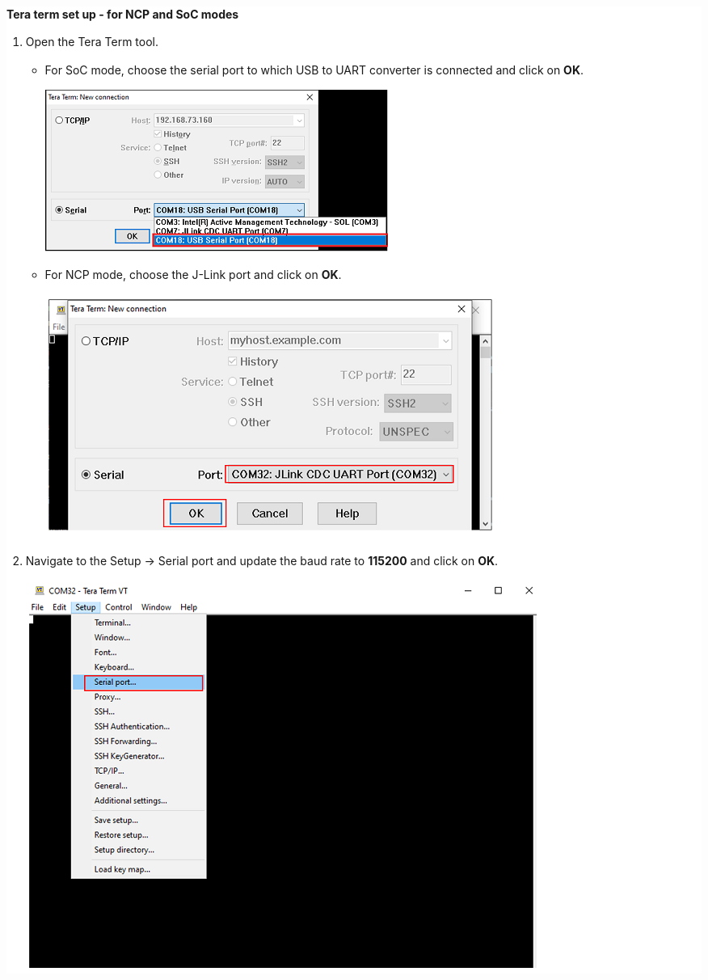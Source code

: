**Tera term set up - for NCP and SoC modes**

1. Open the Tera Term tool. 
   - For SoC mode, choose the serial port to which USB to UART converter is connected and click on **OK**. 

     **![UART - SoC](resources/readme/port_selection_soc.png)**

   - For NCP mode, choose the J-Link port and click on **OK**.

     **![J-link - NCP](resources/readme/port_selection.png)**

2. Navigate to the Setup → Serial port and update the baud rate to **115200** and click on **OK**.

    **![Serial port](resources/readme/serial_port_setup.png)**
